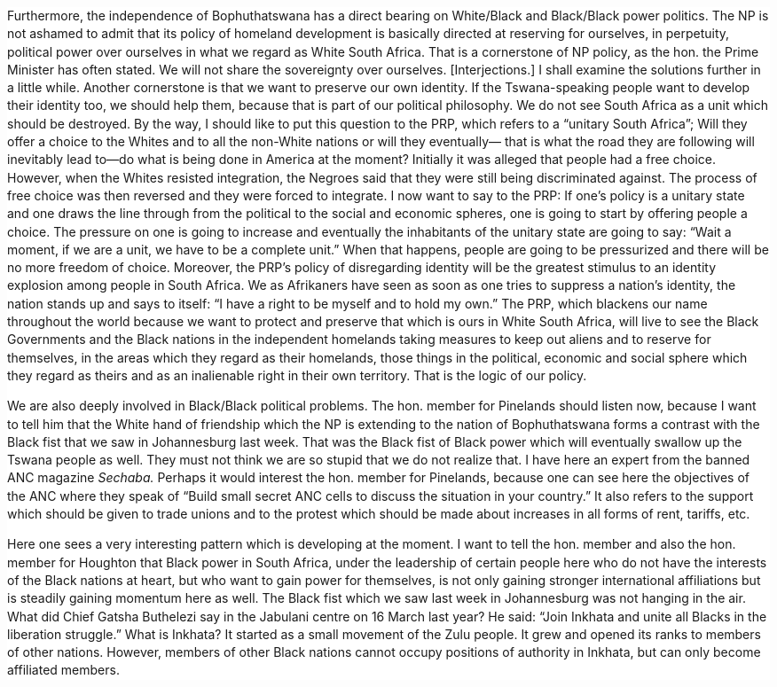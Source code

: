 <p>Furthermore, the independence of Bophuthatswana has a direct bearing on White/Black and Black/Black power politics. The NP is not ashamed to admit that its policy of homeland development is basically directed at reserving for ourselves, in perpetuity, political power over ourselves in what we regard as White South Africa. That is a cornerstone of NP policy, as the hon. the Prime Minister has often stated. We will not share the sovereignty over ourselves. [Interjections.] I shall examine the solutions further in a little while. Another cornerstone is that we want to preserve our own identity. If the Tswana-speaking people want to develop their identity too, we should help them, because that is part of our political philosophy. We do not see South Africa as a unit which should be destroyed. By the way, I should like to put this question to the PRP, which refers to a &#x201C;unitary South Africa&#x201D;; Will they offer a choice to the Whites and to all the non-White nations or will they eventually&#x2014; that is what the road they are following will inevitably lead to&#x2014;do what is being done in America at the moment&#x003F; Initially it was alleged that people had a free choice. However, when the Whites resisted integration, the Negroes said that they were still being discriminated against. The process of free choice was then reversed and they were forced to integrate. I now want to say to the PRP: If one&#x2019;s policy is a unitary state and one draws the line through from the political to the social and economic spheres, one is going to start by offering people a choice. The pressure on one is going to increase and eventually the inhabitants of the unitary state are going to say: &#x201C;Wait a moment, if we are a unit, we have to be a complete unit.&#x201D; When that happens, people are going to be pressurized and there will be no more freedom of choice. Moreover, the PRP&#x2019;s policy of disregarding identity will be the greatest stimulus to an identity explosion among people in South Africa. We as Afrikaners have seen as soon as one tries to suppress a nation&#x2019;s identity, the <span class="col_8505-8506" refersTo="page_0214"/>nation stands up and says to itself: &#x201C;I have a right to be myself and to hold my own.&#x201D; The PRP, which blackens our name throughout the world because we want to protect and preserve that which is ours in White South Africa, will live to see the Black Governments and the Black nations in the independent homelands taking measures to keep out aliens and to reserve for themselves, in the areas which they regard as their homelands, those things in the political, economic and social sphere which they regard as theirs and as an inalienable right in their own territory. That is the logic of our policy.</p>

<p>We are also deeply involved in Black/Black political problems. The hon. member for Pinelands should listen now, because I want to tell him that the White hand of friendship which the NP is extending to the nation of Bophuthatswana forms a contrast with the Black fist that we saw in Johannesburg last week. That was the Black fist of Black power which will eventually swallow up the Tswana people as well. They must not think we are so stupid that we do not realize that. I have here an expert from the banned ANC magazine <i>Sechaba.</i> Perhaps it would interest the hon. member for Pinelands, because one can see here the objectives of the ANC where they speak of &#x201C;Build small secret ANC cells to discuss the situation in your country.&#x201D; It also refers to the support which should be given to trade unions and to the protest which should be made about increases in all forms of rent, tariffs, etc.</p>

<p>Here one sees a very interesting pattern which is developing at the moment. I want to tell the hon. member and also the hon. member for Houghton that Black power in South Africa, under the leadership of certain people here who do not have the interests of the Black nations at heart, but who want to gain power for themselves, is not only gaining stronger international affiliations but is steadily gaining momentum here as well. The Black fist which we saw last week in Johannesburg was not hanging in the air. What did Chief Gatsha Buthelezi say in the Jabulani centre on 16 March last year&#x003F; He said: &#x201C;Join Inkhata and unite all Blacks in the liberation struggle.&#x201D; What is Inkhata&#x003F; It started as a small movement of the Zulu people. It grew and opened its ranks to members of other nations. However, members of other Black nations cannot occupy positions of authority in Inkhata, but can only become affiliated members.</p>
